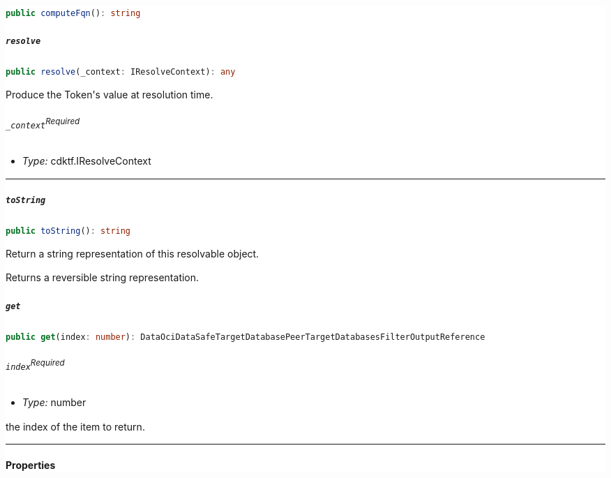 ```typescript
public computeFqn(): string
```

##### `resolve` <a name="resolve" id="rhizo-co-terraform-provider-oci.dataOciDataSafeTargetDatabasePeerTargetDatabases.DataOciDataSafeTargetDatabasePeerTargetDatabasesFilterList.resolve"></a>

```typescript
public resolve(_context: IResolveContext): any
```

Produce the Token's value at resolution time.

###### `_context`<sup>Required</sup> <a name="_context" id="rhizo-co-terraform-provider-oci.dataOciDataSafeTargetDatabasePeerTargetDatabases.DataOciDataSafeTargetDatabasePeerTargetDatabasesFilterList.resolve.parameter._context"></a>

- *Type:* cdktf.IResolveContext

---

##### `toString` <a name="toString" id="rhizo-co-terraform-provider-oci.dataOciDataSafeTargetDatabasePeerTargetDatabases.DataOciDataSafeTargetDatabasePeerTargetDatabasesFilterList.toString"></a>

```typescript
public toString(): string
```

Return a string representation of this resolvable object.

Returns a reversible string representation.

##### `get` <a name="get" id="rhizo-co-terraform-provider-oci.dataOciDataSafeTargetDatabasePeerTargetDatabases.DataOciDataSafeTargetDatabasePeerTargetDatabasesFilterList.get"></a>

```typescript
public get(index: number): DataOciDataSafeTargetDatabasePeerTargetDatabasesFilterOutputReference
```

###### `index`<sup>Required</sup> <a name="index" id="rhizo-co-terraform-provider-oci.dataOciDataSafeTargetDatabasePeerTargetDatabases.DataOciDataSafeTargetDatabasePeerTargetDatabasesFilterList.get.parameter.index"></a>

- *Type:* number

the index of the item to return.

---


#### Properties <a name="Properties" id="Properties"></a>
